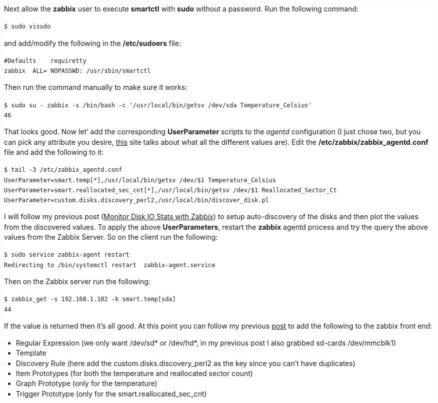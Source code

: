 
Next allow the **zabbix** user to execute **smartctl** with **sudo** without a password. Run the following command:

    $ sudo visudo
    

and add/modify the following in the **/etc/sudoers** file:

    #Defaults    requiretty
    zabbix  ALL= NOPASSWD: /usr/sbin/smartctl
    

Then run the command manually to make sure it works:

    $ sudo su - zabbix -s /bin/bash -c '/usr/local/bin/getsv /dev/sda Temperature_Celsius'
    46
    

That looks good. Now let&#8217; add the corresponding **UserParameter** scripts to the *agentd* configuration (I just chose two, but you can pick any attribute you desire, <a href="http://www.argotronic.com/en/smart.php" onclick="javascript:_gaq.push(['_trackEvent','outbound-article','http://www.argotronic.com/en/smart.php']);">this</a> site talks about what all the different values are). Edit the **/etc/zabbix/zabbix_agentd.conf** file and add the following to it:

    $ tail -3 /etc/zabbix_agentd.conf
    UserParameter=smart.temp[*],/usr/local/bin/getsv /dev/$1 Temperature_Celsius
    UserParameter=smart.reallocated_sec_cnt[*],/usr/local/bin/getsv /dev/$1 Reallocated_Sector_Ct
    UserParameter=custom.disks.discovery_perl2,/usr/local/bin/discover_disk.pl
    

I will follow my previous post (<a href="http://virtuallyhyper.com/2013/06/monitor-disk-io-stats-with-zabbix/" onclick="javascript:_gaq.push(['_trackEvent','outbound-article','http://virtuallyhyper.com/2013/06/monitor-disk-io-stats-with-zabbix/']);">Monitor Disk IO Stats with Zabbix</a>) to setup auto-discovery of the disks and then plot the values from the discovered values. To apply the above **UserParameters**, restart the **zabbix** agentd process and try the query the above values from the Zabbix Server. So on the client run the following:

    $ sudo service zabbix-agent restart
    Redirecting to /bin/systemctl restart  zabbix-agent.service
    

Then on the Zabbix server run the following:

    $ zabbix_get -s 192.168.1.102 -k smart.temp[sda]
    44
    

If the value is returned then it&#8217;s all good. At this point you can follow my previous <a href="http://virtuallyhyper.com/2013/06/monitor-disk-io-stats-with-zabbix/" onclick="javascript:_gaq.push(['_trackEvent','outbound-article','http://virtuallyhyper.com/2013/06/monitor-disk-io-stats-with-zabbix/']);">post</a> to add the following to the zabbix front end:

*   Regular Expression (we only want /dev/sd\* or /dev/hd\*, in my previous post I also grabbed sd-cards /dev/mmcblk1)
*   Template
*   Discovery Rule (here add the custom.disks.discovery_perl2 as the key since you can&#8217;t have duplicates)
*   Item Prototypes (for both the temperature and reallocated sector count)
*   Graph Prototype (only for the temperature)
*   Trigger Prototype (only for the smart.reallocated\_sec\_cnt)
